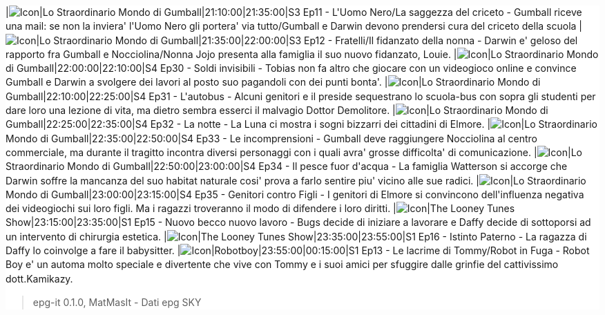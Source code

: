 |![Icon](https://guidatv.sky.it/uuid/ab112f2f-f621-497d-9772-09706fde1904/cover?md5ChecksumParam=fdb8f37726a974e9698bb6ba06a047ff)|Lo Straordinario Mondo di Gumball|21:10:00|21:35:00|S3 Ep11 - L&#039;Uomo Nero/La saggezza del criceto - Gumball riceve una mail: se non la inviera&#039; l&#039;Uomo Nero gli portera&#039; via tutto/Gumball e Darwin devono prendersi cura del criceto della scuola
|![Icon](https://guidatv.sky.it/uuid/ab112f2f-f621-497d-9772-09706fde1904/cover?md5ChecksumParam=fdb8f37726a974e9698bb6ba06a047ff)|Lo Straordinario Mondo di Gumball|21:35:00|22:00:00|S3 Ep12 - Fratelli/Il fidanzato della nonna - Darwin e&#039; geloso del rapporto fra Gumball e Nocciolina/Nonna Jojo presenta alla famiglia il suo nuovo fidanzato, Louie.
|![Icon](https://guidatv.sky.it/uuid/04f928b3-8f05-488f-9ec1-de5c5f48dcbe/cover?md5ChecksumParam=b76dd5ddbaa2246d9a4c6640fc2cc21d)|Lo Straordinario Mondo di Gumball|22:00:00|22:10:00|S4 Ep30 - Soldi invisibili - Tobias non fa altro che giocare con un videogioco online e convince Gumball e Darwin a svolgere dei lavori al posto suo pagandoli con dei punti bonta&#039;.
|![Icon](https://guidatv.sky.it/uuid/04f928b3-8f05-488f-9ec1-de5c5f48dcbe/cover?md5ChecksumParam=b76dd5ddbaa2246d9a4c6640fc2cc21d)|Lo Straordinario Mondo di Gumball|22:10:00|22:25:00|S4 Ep31 - L&#039;autobus - Alcuni genitori e il preside sequestrano lo scuola-bus con sopra gli studenti per dare loro una lezione di vita, ma dietro sembra esserci il malvagio Dottor Demolitore.
|![Icon](https://guidatv.sky.it/uuid/04f928b3-8f05-488f-9ec1-de5c5f48dcbe/cover?md5ChecksumParam=b76dd5ddbaa2246d9a4c6640fc2cc21d)|Lo Straordinario Mondo di Gumball|22:25:00|22:35:00|S4 Ep32 - La notte - La Luna ci mostra i sogni bizzarri dei cittadini di Elmore.
|![Icon](https://guidatv.sky.it/uuid/04f928b3-8f05-488f-9ec1-de5c5f48dcbe/cover?md5ChecksumParam=b76dd5ddbaa2246d9a4c6640fc2cc21d)|Lo Straordinario Mondo di Gumball|22:35:00|22:50:00|S4 Ep33 - Le incomprensioni - Gumball deve raggiungere Nocciolina al centro commerciale, ma durante il tragitto incontra diversi personaggi con i quali avra&#039; grosse difficolta&#039; di comunicazione.
|![Icon](https://guidatv.sky.it/uuid/1c65074b-2f11-4ed7-b165-a23ae5c68d56/cover?md5ChecksumParam=62a151a2b9ff3b7ad133ed7dc7d21165)|Lo Straordinario Mondo di Gumball|22:50:00|23:00:00|S4 Ep34 - Il pesce fuor d&#039;acqua - La famiglia Watterson si accorge che Darwin soffre la mancanza del suo habitat naturale cosi&#039; prova a farlo sentire piu&#039; vicino alle sue radici.
|![Icon](https://guidatv.sky.it/uuid/04f928b3-8f05-488f-9ec1-de5c5f48dcbe/cover?md5ChecksumParam=b76dd5ddbaa2246d9a4c6640fc2cc21d)|Lo Straordinario Mondo di Gumball|23:00:00|23:15:00|S4 Ep35 - Genitori contro Figli - I genitori di Elmore si convincono dell&#039;influenza negativa dei videogiochi sui loro figli. Ma i ragazzi troveranno il modo di difendere i loro diritti.
|![Icon](https://guidatv.sky.it/uuid/04c99d7a-2d75-477b-a59d-c5836c6cb690/cover?md5ChecksumParam=d833146cb883c5831c257b92f7e76d1b)|The Looney Tunes Show|23:15:00|23:35:00|S1 Ep15 - Nuovo becco nuovo lavoro - Bugs decide di iniziare a lavorare e Daffy decide di sottoporsi ad un intervento di chirurgia estetica.
|![Icon](https://guidatv.sky.it/uuid/04c99d7a-2d75-477b-a59d-c5836c6cb690/cover?md5ChecksumParam=d833146cb883c5831c257b92f7e76d1b)|The Looney Tunes Show|23:35:00|23:55:00|S1 Ep16 - Istinto Paterno - La ragazza di Daffy lo coinvolge a fare il babysitter.
|![Icon](https://guidatv.sky.it/uuid/05647989-8a71-4acc-90e3-29c86c2ef941/cover?md5ChecksumParam=6480d952e0b99b9619ffc890b1b59654)|Robotboy|23:55:00|00:15:00|S1 Ep13 - Le lacrime di Tommy/Robot in Fuga - Robot Boy e&#039; un automa molto speciale e divertente che vive con Tommy e i suoi amici per sfuggire dalle grinfie del cattivissimo dott.Kamikazy.



 > epg-it 0.1.0, MatMasIt - Dati epg SKY